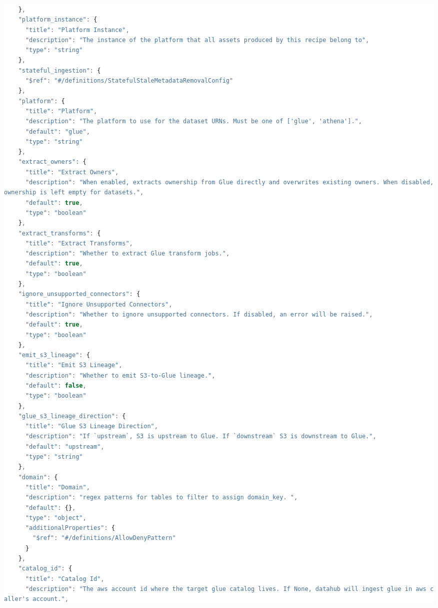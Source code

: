 ```javascript
    },
    "platform_instance": {
      "title": "Platform Instance",
      "description": "The instance of the platform that all assets produced by this recipe belong to",
      "type": "string"
    },
    "stateful_ingestion": {
      "$ref": "#/definitions/StatefulStaleMetadataRemovalConfig"
    },
    "platform": {
      "title": "Platform",
      "description": "The platform to use for the dataset URNs. Must be one of ['glue', 'athena'].",
      "default": "glue",
      "type": "string"
    },
    "extract_owners": {
      "title": "Extract Owners",
      "description": "When enabled, extracts ownership from Glue directly and overwrites existing owners. When disabled, ownership is left empty for datasets.",
      "default": true,
      "type": "boolean"
    },
    "extract_transforms": {
      "title": "Extract Transforms",
      "description": "Whether to extract Glue transform jobs.",
      "default": true,
      "type": "boolean"
    },
    "ignore_unsupported_connectors": {
      "title": "Ignore Unsupported Connectors",
      "description": "Whether to ignore unsupported connectors. If disabled, an error will be raised.",
      "default": true,
      "type": "boolean"
    },
    "emit_s3_lineage": {
      "title": "Emit S3 Lineage",
      "description": "Whether to emit S3-to-Glue lineage.",
      "default": false,
      "type": "boolean"
    },
    "glue_s3_lineage_direction": {
      "title": "Glue S3 Lineage Direction",
      "description": "If `upstream`, S3 is upstream to Glue. If `downstream` S3 is downstream to Glue.",
      "default": "upstream",
      "type": "string"
    },
    "domain": {
      "title": "Domain",
      "description": "regex patterns for tables to filter to assign domain_key. ",
      "default": {},
      "type": "object",
      "additionalProperties": {
        "$ref": "#/definitions/AllowDenyPattern"
      }
    },
    "catalog_id": {
      "title": "Catalog Id",
      "description": "The aws account id where the target glue catalog lives. If None, datahub will ingest glue in aws caller's account.",
```
